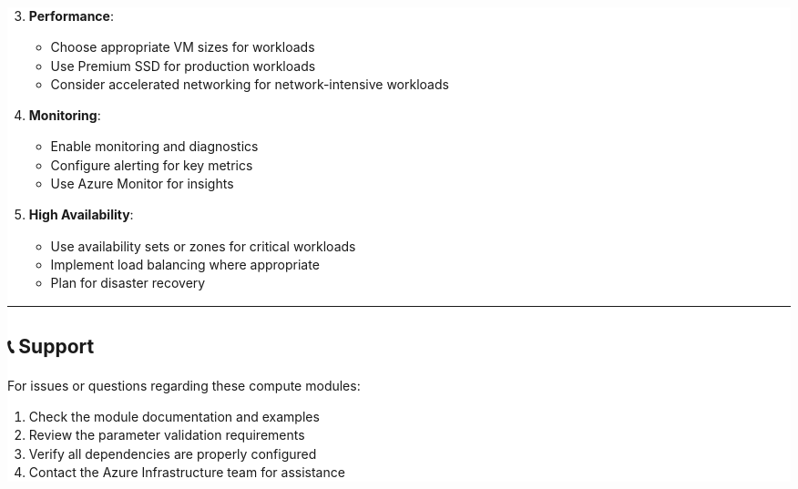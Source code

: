 3. **Performance**:
   - Choose appropriate VM sizes for workloads
   - Use Premium SSD for production workloads
   - Consider accelerated networking for network-intensive workloads

4. **Monitoring**:
   - Enable monitoring and diagnostics
   - Configure alerting for key metrics
   - Use Azure Monitor for insights

5. **High Availability**:
   - Use availability sets or zones for critical workloads
   - Implement load balancing where appropriate
   - Plan for disaster recovery

---

## 📞 **Support**

For issues or questions regarding these compute modules:
1. Check the module documentation and examples
2. Review the parameter validation requirements
3. Verify all dependencies are properly configured
4. Contact the Azure Infrastructure team for assistance
